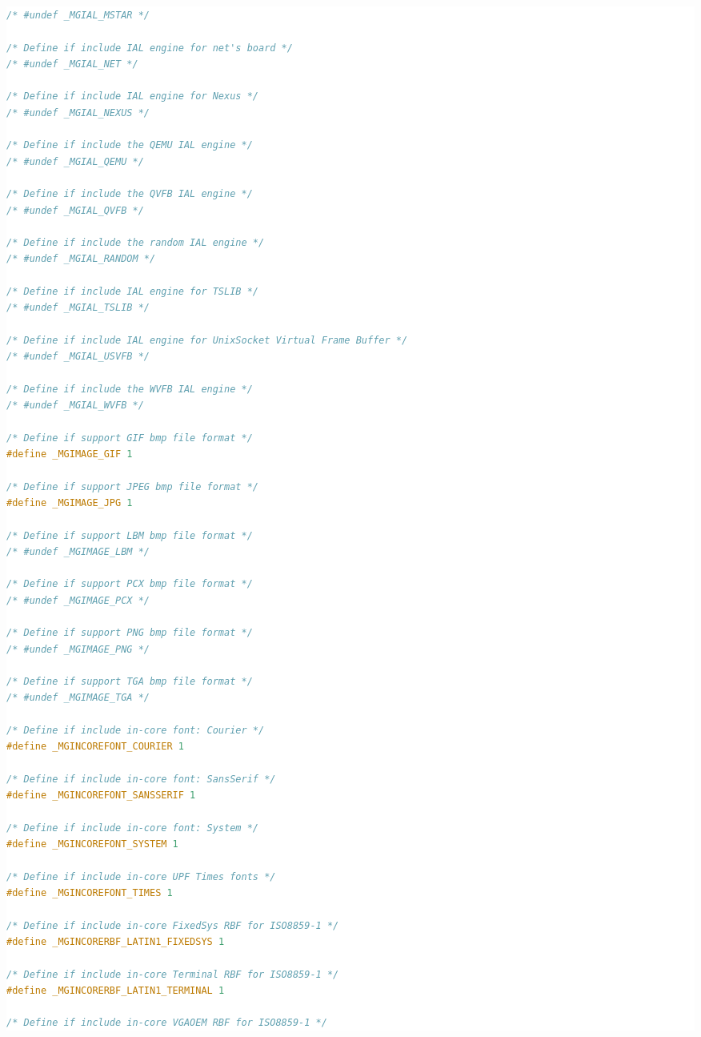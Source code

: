 ```cpp
/* #undef _MGIAL_MSTAR */

/* Define if include IAL engine for net's board */
/* #undef _MGIAL_NET */

/* Define if include IAL engine for Nexus */
/* #undef _MGIAL_NEXUS */

/* Define if include the QEMU IAL engine */
/* #undef _MGIAL_QEMU */

/* Define if include the QVFB IAL engine */
/* #undef _MGIAL_QVFB */

/* Define if include the random IAL engine */
/* #undef _MGIAL_RANDOM */

/* Define if include IAL engine for TSLIB */
/* #undef _MGIAL_TSLIB */

/* Define if include IAL engine for UnixSocket Virtual Frame Buffer */
/* #undef _MGIAL_USVFB */

/* Define if include the WVFB IAL engine */
/* #undef _MGIAL_WVFB */

/* Define if support GIF bmp file format */
#define _MGIMAGE_GIF 1

/* Define if support JPEG bmp file format */
#define _MGIMAGE_JPG 1

/* Define if support LBM bmp file format */
/* #undef _MGIMAGE_LBM */

/* Define if support PCX bmp file format */
/* #undef _MGIMAGE_PCX */

/* Define if support PNG bmp file format */
/* #undef _MGIMAGE_PNG */

/* Define if support TGA bmp file format */
/* #undef _MGIMAGE_TGA */

/* Define if include in-core font: Courier */
#define _MGINCOREFONT_COURIER 1

/* Define if include in-core font: SansSerif */
#define _MGINCOREFONT_SANSSERIF 1

/* Define if include in-core font: System */
#define _MGINCOREFONT_SYSTEM 1

/* Define if include in-core UPF Times fonts */
#define _MGINCOREFONT_TIMES 1

/* Define if include in-core FixedSys RBF for ISO8859-1 */
#define _MGINCORERBF_LATIN1_FIXEDSYS 1

/* Define if include in-core Terminal RBF for ISO8859-1 */
#define _MGINCORERBF_LATIN1_TERMINAL 1

/* Define if include in-core VGAOEM RBF for ISO8859-1 */
```